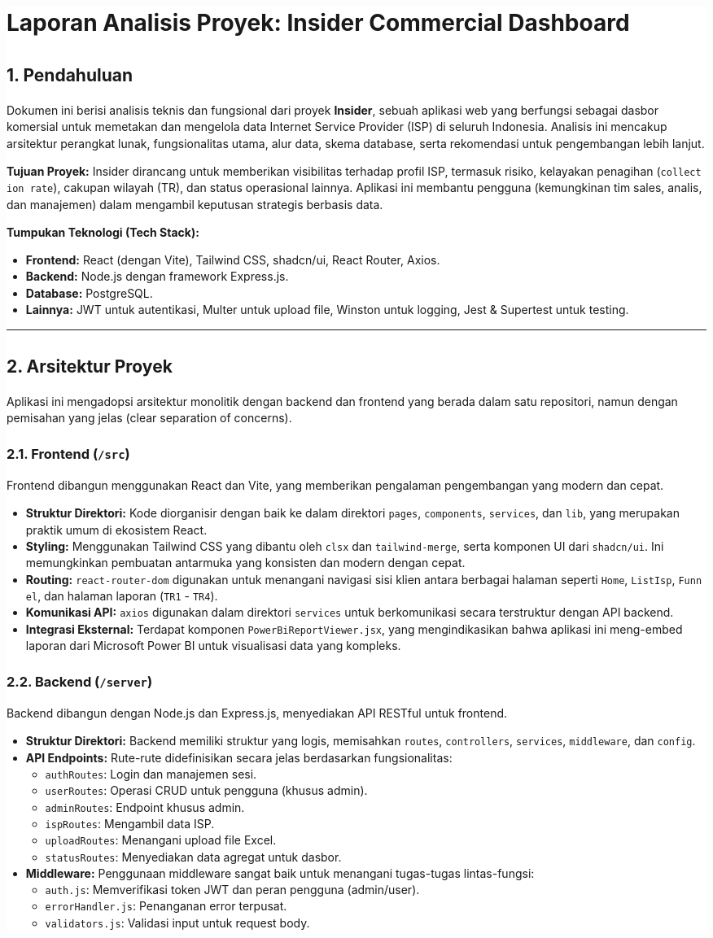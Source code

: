 
# Laporan Analisis Proyek: Insider Commercial Dashboard

## 1. Pendahuluan

Dokumen ini berisi analisis teknis dan fungsional dari proyek **Insider**, sebuah aplikasi web yang berfungsi sebagai dasbor komersial untuk memetakan dan mengelola data Internet Service Provider (ISP) di seluruh Indonesia. Analisis ini mencakup arsitektur perangkat lunak, fungsionalitas utama, alur data, skema database, serta rekomendasi untuk pengembangan lebih lanjut.

**Tujuan Proyek:**
Insider dirancang untuk memberikan visibilitas terhadap profil ISP, termasuk risiko, kelayakan penagihan (`collection rate`), cakupan wilayah (TR), dan status operasional lainnya. Aplikasi ini membantu pengguna (kemungkinan tim sales, analis, dan manajemen) dalam mengambil keputusan strategis berbasis data.

**Tumpukan Teknologi (Tech Stack):**
*   **Frontend:** React (dengan Vite), Tailwind CSS, shadcn/ui, React Router, Axios.
*   **Backend:** Node.js dengan framework Express.js.
*   **Database:** PostgreSQL.
*   **Lainnya:** JWT untuk autentikasi, Multer untuk upload file, Winston untuk logging, Jest & Supertest untuk testing.

---

## 2. Arsitektur Proyek

Aplikasi ini mengadopsi arsitektur monolitik dengan backend dan frontend yang berada dalam satu repositori, namun dengan pemisahan yang jelas (clear separation of concerns).

### 2.1. Frontend (`/src`)

Frontend dibangun menggunakan React dan Vite, yang memberikan pengalaman pengembangan yang modern dan cepat.

*   **Struktur Direktori:** Kode diorganisir dengan baik ke dalam direktori `pages`, `components`, `services`, dan `lib`, yang merupakan praktik umum di ekosistem React.
*   **Styling:** Menggunakan Tailwind CSS yang dibantu oleh `clsx` dan `tailwind-merge`, serta komponen UI dari `shadcn/ui`. Ini memungkinkan pembuatan antarmuka yang konsisten dan modern dengan cepat.
*   **Routing:** `react-router-dom` digunakan untuk menangani navigasi sisi klien antara berbagai halaman seperti `Home`, `ListIsp`, `Funnel`, dan halaman laporan (`TR1` - `TR4`).
*   **Komunikasi API:** `axios` digunakan dalam direktori `services` untuk berkomunikasi secara terstruktur dengan API backend.
*   **Integrasi Eksternal:** Terdapat komponen `PowerBiReportViewer.jsx`, yang mengindikasikan bahwa aplikasi ini meng-embed laporan dari Microsoft Power BI untuk visualisasi data yang kompleks.

### 2.2. Backend (`/server`)

Backend dibangun dengan Node.js dan Express.js, menyediakan API RESTful untuk frontend.

*   **Struktur Direktori:** Backend memiliki struktur yang logis, memisahkan `routes`, `controllers`, `services`, `middleware`, dan `config`.
*   **API Endpoints:** Rute-rute didefinisikan secara jelas berdasarkan fungsionalitas:
    *   `authRoutes`: Login dan manajemen sesi.
    *   `userRoutes`: Operasi CRUD untuk pengguna (khusus admin).
    *   `adminRoutes`: Endpoint khusus admin.
    *   `ispRoutes`: Mengambil data ISP.
    *   `uploadRoutes`: Menangani upload file Excel.
    *   `statusRoutes`: Menyediakan data agregat untuk dasbor.
*   **Middleware:** Penggunaan middleware sangat baik untuk menangani tugas-tugas lintas-fungsi:
    *   `auth.js`: Memverifikasi token JWT dan peran pengguna (admin/user).
    *   `errorHandler.js`: Penanganan error terpusat.
    *   `validators.js`: Validasi input untuk request body.